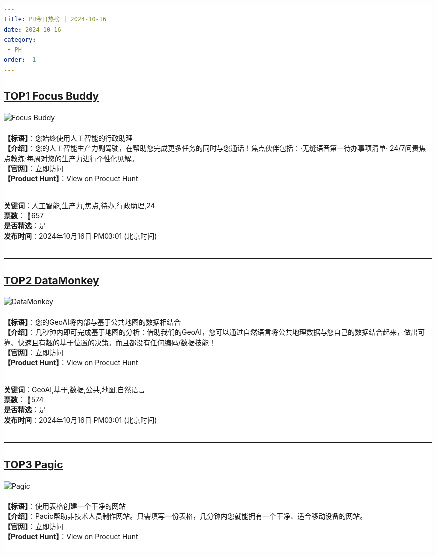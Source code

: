 ```yaml
---
title: PH今日热榜 | 2024-10-16
date: 2024-10-16
category:
 - PH
order: -1
---
```


## [TOP1    Focus Buddy](https://www.producthunt.com/posts/focus-buddy)
![Focus Buddy](https://ph-files.imgix.net/2c71a261-d7dd-4420-98bf-e7c26ce20795.png?auto=format&fit=crop&frame=1&h=512&w=1024)<br /><br />
**【标语】**：您始终使用人工智能的行政助理<br />
**【介绍】**：您的人工智能生产力副驾驶，在帮助您完成更多任务的同时与您通话！焦点伙伴包括：·无缝语音第一待办事项清单· 24/7问责焦点教练·每周对您的生产力进行个性化见解。<br />
**【官网】**：[立即访问](https://www.producthunt.com/r/TK2SJPSNIREAIJ)<br />
**【Product Hunt】**：[View on Product Hunt](https://www.producthunt.com/posts/focus-buddy)<br /><br />

**关键词**：人工智能,生产力,焦点,待办,行政助理,24<br />
**票数**： 🔺657<br />
**是否精选**：是<br />
**发布时间**：2024年10月16日 PM03:01 (北京时间)<br /><br />

---

## [TOP2    DataMonkey](https://www.producthunt.com/posts/datamonkey)
![DataMonkey](https://ph-files.imgix.net/4e483ba8-8880-4cc8-a95c-11865829ee10.png?auto=format&fit=crop&frame=1&h=512&w=1024)<br /><br />
**【标语】**：您的GeoAI将内部与基于公共地图的数据相结合<br />
**【介绍】**：几秒钟内即可完成基于地图的分析：借助我们的GeoAI，您可以通过自然语言将公共地理数据与您自己的数据结合起来，做出可靠、快速且有趣的基于位置的决策。而且都没有任何编码/数据技能！<br />
**【官网】**：[立即访问](https://www.producthunt.com/r/OOG4T4EKMF6IA7)<br />
**【Product Hunt】**：[View on Product Hunt](https://www.producthunt.com/posts/datamonkey)<br /><br />

**关键词**：GeoAI,基于,数据,公共,地图,自然语言<br />
**票数**： 🔺574<br />
**是否精选**：是<br />
**发布时间**：2024年10月16日 PM03:01 (北京时间)<br /><br />

---

## [TOP3    Pagic](https://www.producthunt.com/posts/pagic-2)
![Pagic](https://ph-files.imgix.net/f633c89f-4321-4ce7-8118-af0c16868303.jpeg?auto=format&fit=crop&frame=1&h=512&w=1024)<br /><br />
**【标语】**：使用表格创建一个干净的网站<br />
**【介绍】**：Pacic帮助非技术人员制作网站。只需填写一份表格，几分钟内您就能拥有一个干净、适合移动设备的网站。<br />
**【官网】**：[立即访问](https://www.producthunt.com/r/4GDN5D3PGVVJ3O)<br />
**【Product Hunt】**：[View on Product Hunt](https://www.producthunt.com/posts/pagic-2)<br /><br />

